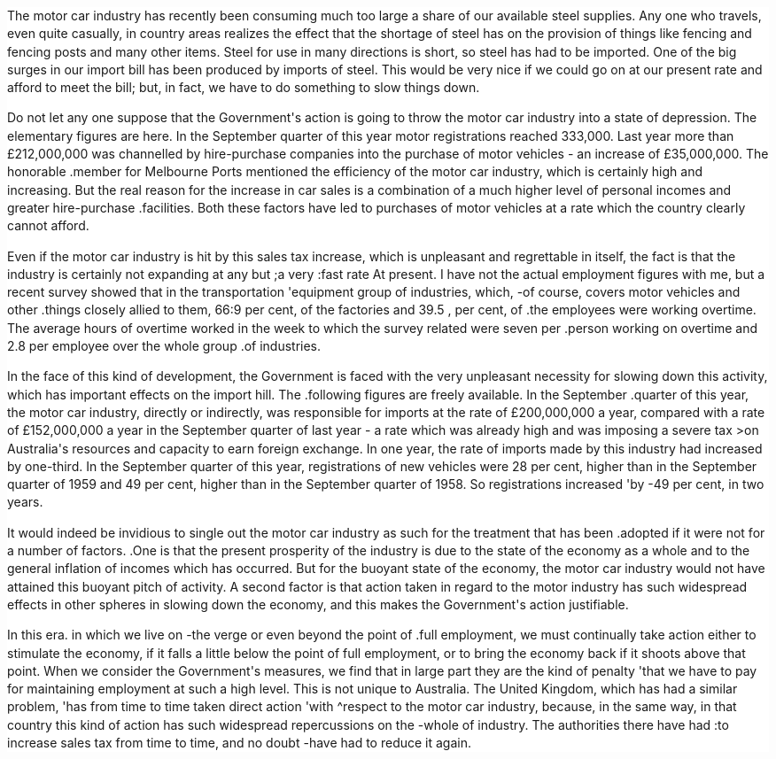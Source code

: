 The motor car industry has recently been consuming much too large a share of our available steel supplies. Any one who travels, even quite casually, in country areas realizes the effect that the shortage of steel has on the provision of things like fencing and fencing posts and many other items. Steel for use in many directions is short, so steel has had to be imported. One of the big surges in our import bill has been produced by imports of steel. This would be very nice if we could go on at our present rate and afford to meet the bill; but, in fact, we have to do something to slow things down. 

Do not let any one suppose that the Government's action is going to throw the motor car industry into a state of depression. The elementary figures are here. In the September quarter of this year motor registrations reached  333,000.  Last year more than  £212,000,000  was channelled by hire-purchase companies into the purchase of motor vehicles - an increase of £35,000,000. The honorable .member for Melbourne Ports mentioned the efficiency of the motor car industry, which is certainly high and increasing. But the real reason for the increase in car sales is a combination of a much higher level of personal incomes and greater hire-purchase .facilities. Both these factors have led to purchases of motor vehicles at a rate which the country clearly cannot afford. 

Even if the motor car industry is hit by this sales tax increase, which is unpleasant and regrettable in itself, the fact is that the industry is certainly not expanding at any but ;a very :fast rate  At  present. I have not the actual employment figures with me, but a recent survey showed that in the transportation 'equipment group of industries, which, -of course, covers motor vehicles and other .things closely allied to them, 66:9 per cent, of the factories and 39.5 , per cent, of .the employees were working overtime. The average hours of overtime worked in the week to which the survey related were seven per .person working on overtime and 2.8 per employee over the whole group .of industries. 

In the face of this kind of development, the Government is faced with the very unpleasant necessity for slowing down this activity, which has important effects on the import hill. The .following figures are freely available. In the September .quarter of this year, the motor car industry, directly or indirectly, was responsible for imports at the rate of £200,000,000 a year, compared with a rate of £152,000,000 a year in the September quarter of last year - a rate which was already high and was imposing a severe tax &gt;on Australia's resources and capacity to earn foreign exchange. In one year, the rate of imports made by this industry had increased by one-third. In the September quarter of this year, registrations of new vehicles were 28 per cent, higher than in the September quarter of 1959 and 49 per cent, higher than in the September quarter of 1958. So registrations increased 'by -49 per cent, in two years. 

It would indeed be invidious to single out the motor car industry as such for the treatment that has been .adopted if it were not for a number of factors. .One is that the present prosperity of the industry is due to the state of the economy as a whole and to the general inflation of incomes which has occurred. But for the buoyant state of the economy, the motor car industry would not have attained this buoyant pitch of activity. A second factor is that action taken in regard to the motor industry has such widespread effects in other spheres in slowing down the economy, and this makes the Government's action justifiable. 

In this era. in which we live on -the verge or even beyond the point of .full employment, we must continually take action either to stimulate the economy, if it falls a little below the point of full employment, or to bring the economy back if it shoots above that point. When we consider the Government's measures, we find that in  large  part they are the kind of penalty 'that we have to pay for maintaining employment at such a high level. This is not unique to Australia. The United Kingdom, which has had a similar problem, 'has from time to time taken direct action 'with ^respect to the motor car industry, because, in the same way, in that country this kind of action has such widespread repercussions on the -whole of industry. The authorities there have had :to increase sales tax from time to time, and no doubt -have had to reduce it again. 
